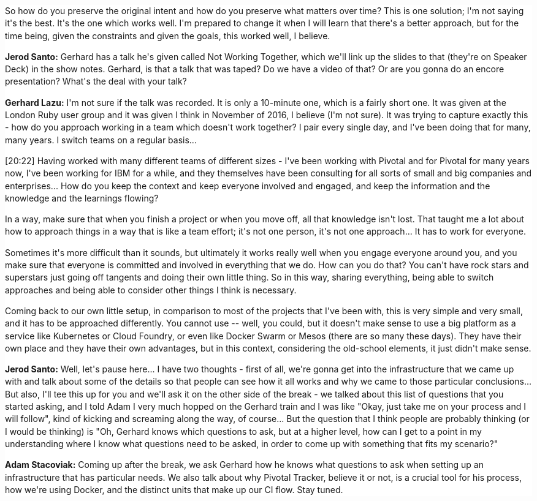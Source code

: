 So how do you preserve the original intent and how do you preserve what matters over time? This is one solution; I'm not saying it's the best. It's the one which works well. I'm prepared to change it when I will learn that there's a better approach, but for the time being, given the constraints and given the goals, this worked well, I believe.

**Jerod Santo:** Gerhard has a talk he's given called Not Working Together, which we'll link up the slides to that (they're on Speaker Deck) in the show notes. Gerhard, is that a talk that was taped? Do we have a video of that? Or are you gonna do an encore presentation? What's the deal with your talk?

**Gerhard Lazu:** I'm not sure if the talk was recorded. It is only a 10-minute one, which is a fairly short one. It was given at the London Ruby user group and it was given I think in November of 2016, I believe (I'm not sure). It was trying to capture exactly this - how do you approach working in a team which doesn't work together? I pair every single day, and I've been doing that for many, many years. I switch teams on a regular basis...

\[20:22\] Having worked with many different teams of different sizes - I've been working with Pivotal and for Pivotal for many years now, I've been working for IBM for a while, and they themselves have been consulting for all sorts of small and big companies and enterprises... How do you keep the context and keep everyone involved and engaged, and keep the information and the knowledge and the learnings flowing?

In a way, make sure that when you finish a project or when you move off, all that knowledge isn't lost. That taught me a lot about how to approach things in a way that is like a team effort; it's not one person, it's not one approach... It has to work for everyone.

Sometimes it's more difficult than it sounds, but ultimately it works really well when you engage everyone around you, and you make sure that everyone is committed and involved in everything that we do. How can you do that? You can't have rock stars and superstars just going off tangents and doing their own little thing. So in this way, sharing everything, being able to switch approaches and being able to consider other things I think is necessary.

Coming back to our own little setup, in comparison to most of the projects that I've been with, this is very simple and very small, and it has to be approached differently. You cannot use -- well, you could, but it doesn't make sense to use a big platform as a service like Kubernetes or Cloud Foundry, or even like Docker Swarm or Mesos (there are so many these days). They have their own place and they have their own advantages, but in this context, considering the old-school elements, it just didn't make sense.

**Jerod Santo:** Well, let's pause here... I have two thoughts - first of all, we're gonna get into the infrastructure that we came up with and talk about some of the details so that people can see how it all works and why we came to those particular conclusions... But also, I'll tee this up for you and we'll ask it on the other side of the break - we talked about this list of questions that you started asking, and I told Adam I very much hopped on the Gerhard train and I was like "Okay, just take me on your process and I will follow", kind of kicking and screaming along the way, of course... But the question that I think people are probably thinking (or I would be thinking) is "Oh, Gerhard knows which questions to ask, but at a higher level, how can I get to a point in my understanding where I know what questions need to be asked, in order to come up with something that fits my scenario?"

**Adam Stacoviak:** Coming up after the break, we ask Gerhard how he knows what questions to ask when setting up an infrastructure that has particular needs. We also talk about why Pivotal Tracker, believe it or not, is a crucial tool for his process, how we're using Docker, and the distinct units that make up our CI flow. Stay tuned.
